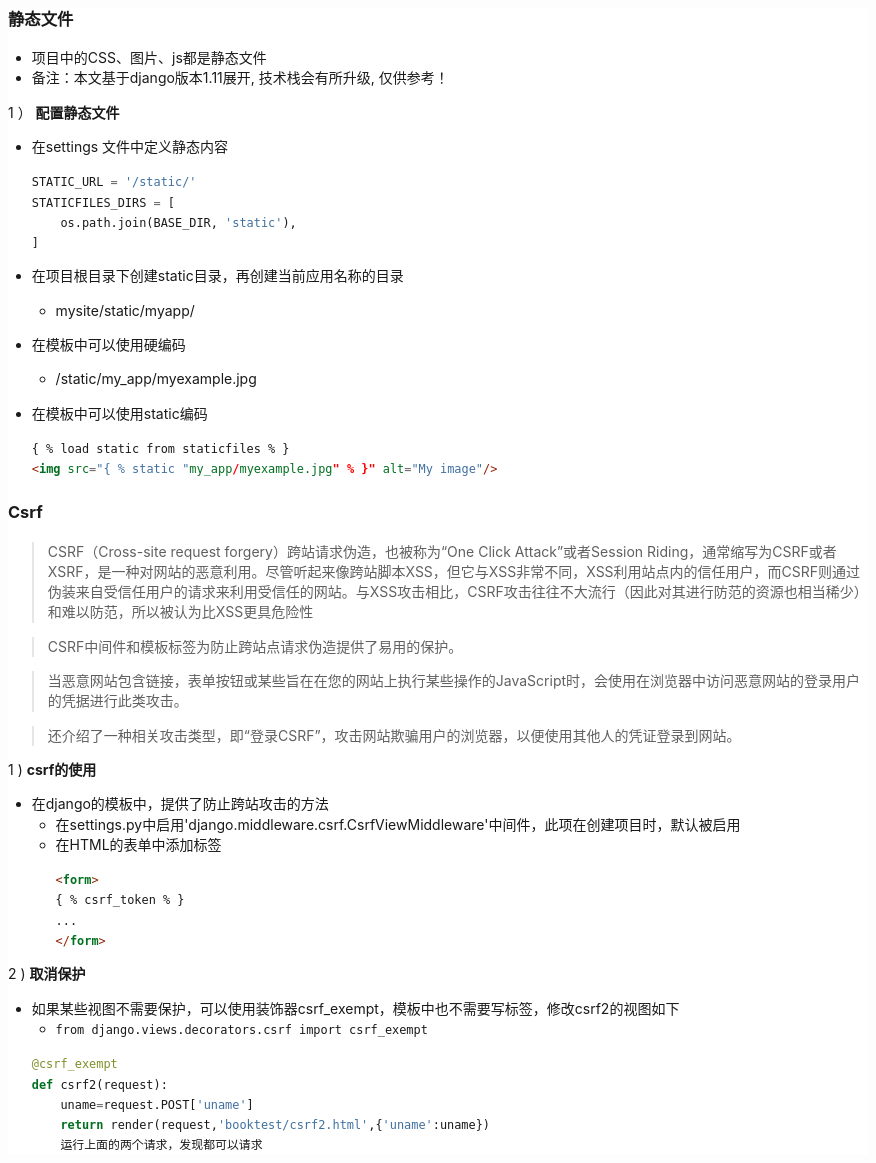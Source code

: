 ### 静态文件

- 项目中的CSS、图片、js都是静态文件
- 备注：本文基于django版本1.11展开, 技术栈会有所升级, 仅供参考！


1 ） **配置静态文件**

- 在settings 文件中定义静态内容
    ```python
    STATIC_URL = '/static/'
    STATICFILES_DIRS = [
        os.path.join(BASE_DIR, 'static'),
    ]
    ```

- 在项目根目录下创建static目录，再创建当前应用名称的目录
    * mysite/static/myapp/

- 在模板中可以使用硬编码
    * /static/my_app/myexample.jpg

- 在模板中可以使用static编码
    ```html
    { % load static from staticfiles % }
    <img src="{ % static "my_app/myexample.jpg" % }" alt="My image"/>
    ```

### Csrf

> CSRF（Cross-site request forgery）跨站请求伪造，也被称为“One Click Attack”或者Session Riding，通常缩写为CSRF或者XSRF，是一种对网站的恶意利用。尽管听起来像跨站脚本XSS，但它与XSS非常不同，XSS利用站点内的信任用户，而CSRF则通过伪装来自受信任用户的请求来利用受信任的网站。与XSS攻击相比，CSRF攻击往往不大流行（因此对其进行防范的资源也相当稀少）和难以防范，所以被认为比XSS更具危险性

> CSRF中间件和模板标签为防止跨站点请求伪造提供了易用的保护。

> 当恶意网站包含链接，表单按钮或某些旨在在您的网站上执行某些操作的JavaScript时，会使用在浏览器中访问恶意网站的登录用户的凭据进行此类攻击。

> 还介绍了一种相关攻击类型，即“登录CSRF”，攻击网站欺骗用户的浏览器，以便使用其他人的凭证登录到网站。

1 ) **csrf的使用**

- 在django的模板中，提供了防止跨站攻击的方法
    * 在settings.py中启用'django.middleware.csrf.CsrfViewMiddleware'中间件，此项在创建项目时，默认被启用
    * 在HTML的表单中添加标签
        ```html
        <form>
        { % csrf_token % }
        ...
        </form>
        ```

2 ) **取消保护**

- 如果某些视图不需要保护，可以使用装饰器csrf_exempt，模板中也不需要写标签，修改csrf2的视图如下 
    * `from django.views.decorators.csrf import csrf_exempt`
    ```python
    @csrf_exempt 
    def csrf2(request):
        uname=request.POST['uname'] 
        return render(request,'booktest/csrf2.html',{'uname':uname}) 
        运行上面的两个请求，发现都可以请求
    ```
